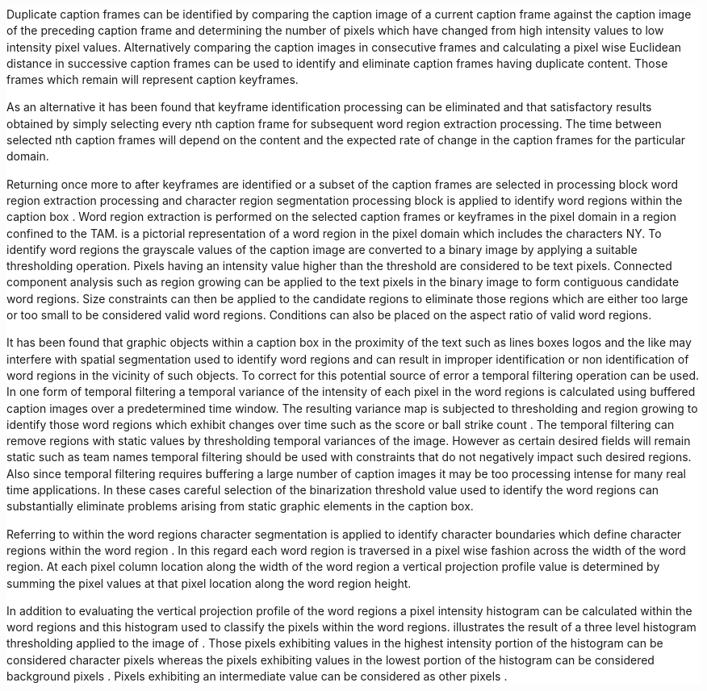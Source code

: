 Duplicate caption frames can be identified by comparing the caption image of a current caption frame against the caption image of the preceding caption frame and determining the number of pixels which have changed from high intensity values to low intensity pixel values. Alternatively comparing the caption images in consecutive frames and calculating a pixel wise Euclidean distance in successive caption frames can be used to identify and eliminate caption frames having duplicate content. Those frames which remain will represent caption keyframes.

As an alternative it has been found that keyframe identification processing can be eliminated and that satisfactory results obtained by simply selecting every nth caption frame for subsequent word region extraction processing. The time between selected nth caption frames will depend on the content and the expected rate of change in the caption frames for the particular domain.

Returning once more to after keyframes are identified or a subset of the caption frames are selected in processing block word region extraction processing and character region segmentation processing block is applied to identify word regions within the caption box . Word region extraction is performed on the selected caption frames or keyframes in the pixel domain in a region confined to the TAM. is a pictorial representation of a word region in the pixel domain which includes the characters NY. To identify word regions the grayscale values of the caption image are converted to a binary image by applying a suitable thresholding operation. Pixels having an intensity value higher than the threshold are considered to be text pixels. Connected component analysis such as region growing can be applied to the text pixels in the binary image to form contiguous candidate word regions. Size constraints can then be applied to the candidate regions to eliminate those regions which are either too large or too small to be considered valid word regions. Conditions can also be placed on the aspect ratio of valid word regions.

It has been found that graphic objects within a caption box in the proximity of the text such as lines boxes logos and the like may interfere with spatial segmentation used to identify word regions and can result in improper identification or non identification of word regions in the vicinity of such objects. To correct for this potential source of error a temporal filtering operation can be used. In one form of temporal filtering a temporal variance of the intensity of each pixel in the word regions is calculated using buffered caption images over a predetermined time window. The resulting variance map is subjected to thresholding and region growing to identify those word regions which exhibit changes over time such as the score or ball strike count . The temporal filtering can remove regions with static values by thresholding temporal variances of the image. However as certain desired fields will remain static such as team names temporal filtering should be used with constraints that do not negatively impact such desired regions. Also since temporal filtering requires buffering a large number of caption images it may be too processing intense for many real time applications. In these cases careful selection of the binarization threshold value used to identify the word regions can substantially eliminate problems arising from static graphic elements in the caption box.

Referring to within the word regions character segmentation is applied to identify character boundaries which define character regions within the word region . In this regard each word region is traversed in a pixel wise fashion across the width of the word region. At each pixel column location along the width of the word region a vertical projection profile value is determined by summing the pixel values at that pixel location along the word region height.

In addition to evaluating the vertical projection profile of the word regions a pixel intensity histogram can be calculated within the word regions and this histogram used to classify the pixels within the word regions. illustrates the result of a three level histogram thresholding applied to the image of . Those pixels exhibiting values in the highest intensity portion of the histogram can be considered character pixels whereas the pixels exhibiting values in the lowest portion of the histogram can be considered background pixels . Pixels exhibiting an intermediate value can be considered as other pixels .
